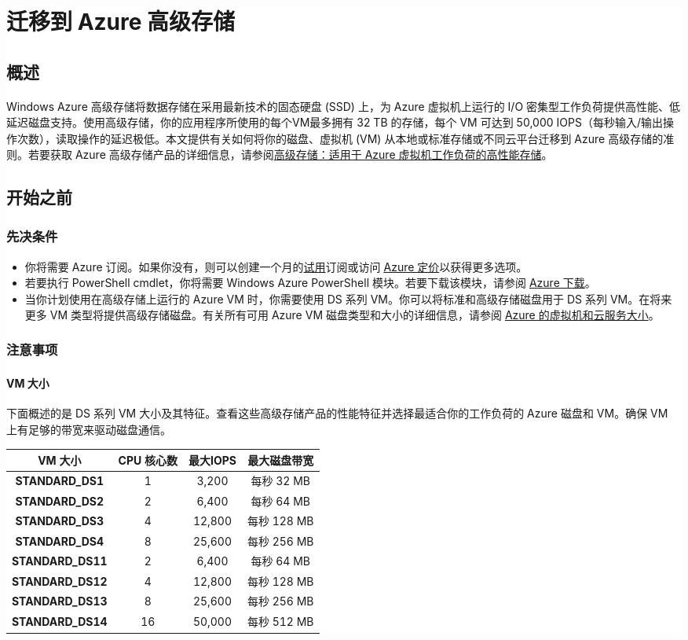 
<properties 
    pageTitle="迁移到 Azure 高级存储 | Microsoft Azure" 
    description="迁移到 Azure 高级存储，以便为 Azure 虚拟机上运行的 I/O 密集型工作负荷提供高性能、低延迟磁盘支持。" 
    services="storage" 
    documentationCenter="na" 
    authors="tamram" 
    manager="adinah" 
    editor=""/>

<tags 
    ms.service="storage" 
    ms.date="07/06/2015" 
    wacn.date="08/14/2015"/>


# 迁移到 Azure 高级存储

## 概述

Windows Azure 高级存储将数据存储在采用最新技术的固态硬盘 (SSD) 上，为 Azure 虚拟机上运行的 I/O 密集型工作负荷提供高性能、低延迟磁盘支持。使用高级存储，你的应用程序所使用的每个VM最多拥有 32 TB 的存储，每个 VM 可达到 50,000 IOPS（每秒输入/输出操作次数），读取操作的延迟极低。本文提供有关如何将你的磁盘、虚拟机 (VM) 从本地或标准存储或不同云平台迁移到 Azure 高级存储的准则。若要获取 Azure 高级存储产品的详细信息，请参阅[高级存储：适用于 Azure 虚拟机工作负荷的高性能存储](/documentation/articles/storage-premium-storage-preview-portal)。

## 开始之前

### 先决条件
- 你将需要 Azure 订阅。如果你没有，则可以创建一个月的[试用](/pricing/1rmb-trial/)订阅或访问 [Azure 定价](/pricing/)以获得更多选项。
- 若要执行 PowerShell cmdlet，你将需要 Windows Azure PowerShell 模块。若要下载该模块，请参阅 [Azure 下载](/downloads/)。
- 当你计划使用在高级存储上运行的 Azure VM 时，你需要使用 DS 系列 VM。你可以将标准和高级存储磁盘用于 DS 系列 VM。在将来更多 VM 类型将提供高级存储磁盘。有关所有可用 Azure VM 磁盘类型和大小的详细信息，请参阅 [Azure 的虚拟机和云服务大小](https://msdn.microsoft.com/zh-CN/library/azure/dn197896.aspx)。

### 注意事项 

#### VM 大小
下面概述的是 DS 系列 VM 大小及其特征。查看这些高级存储产品的性能特征并选择最适合你的工作负荷的 Azure 磁盘和 VM。确保 VM 上有足够的带宽来驱动磁盘通信。

|VM 大小|CPU 核心数|最大IOPS|最大磁盘带宽|
|:---:|:---:|:---:|:---:|
|**STANDARD_DS1**|1|3,200|每秒 32 MB|
|**STANDARD_DS2**|2|6,400|每秒 64 MB|
|**STANDARD_DS3**|4|12,800|每秒 128 MB|
|**STANDARD_DS4**|8|25,600|每秒 256 MB|
|**STANDARD_DS11**|2|6,400|每秒 64 MB|
|**STANDARD_DS12**|4|12,800|每秒 128 MB|
|**STANDARD_DS13**|8|25,600|每秒 256 MB|
|**STANDARD_DS14**|16|50,000|每秒 512 MB|
